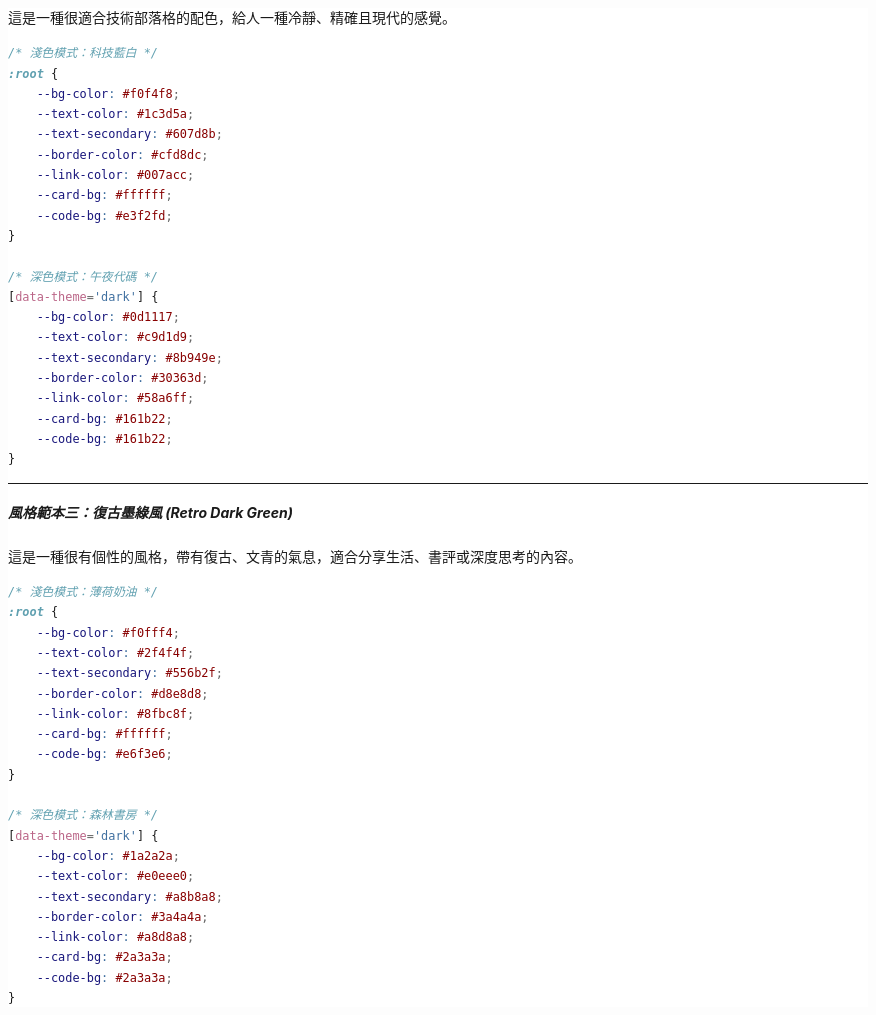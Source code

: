 這是一種很適合技術部落格的配色，給人一種冷靜、精確且現代的感覺。

```css
/* 淺色模式：科技藍白 */
:root {
    --bg-color: #f0f4f8;
    --text-color: #1c3d5a;
    --text-secondary: #607d8b;
    --border-color: #cfd8dc;
    --link-color: #007acc;
    --card-bg: #ffffff;
    --code-bg: #e3f2fd;
}

/* 深色模式：午夜代碼 */
[data-theme='dark'] {
    --bg-color: #0d1117;
    --text-color: #c9d1d9;
    --text-secondary: #8b949e;
    --border-color: #30363d;
    --link-color: #58a6ff;
    --card-bg: #161b22;
    --code-bg: #161b22;
}
```

-----

##### **風格範本三：復古墨綠風 (Retro Dark Green)**

這是一種很有個性的風格，帶有復古、文青的氣息，適合分享生活、書評或深度思考的內容。

```css
/* 淺色模式：薄荷奶油 */
:root {
    --bg-color: #f0fff4;
    --text-color: #2f4f4f;
    --text-secondary: #556b2f;
    --border-color: #d8e8d8;
    --link-color: #8fbc8f;
    --card-bg: #ffffff;
    --code-bg: #e6f3e6;
}

/* 深色模式：森林書房 */
[data-theme='dark'] {
    --bg-color: #1a2a2a;
    --text-color: #e0eee0;
    --text-secondary: #a8b8a8;
    --border-color: #3a4a4a;
    --link-color: #a8d8a8;
    --card-bg: #2a3a3a;
    --code-bg: #2a3a3a;
}
```
